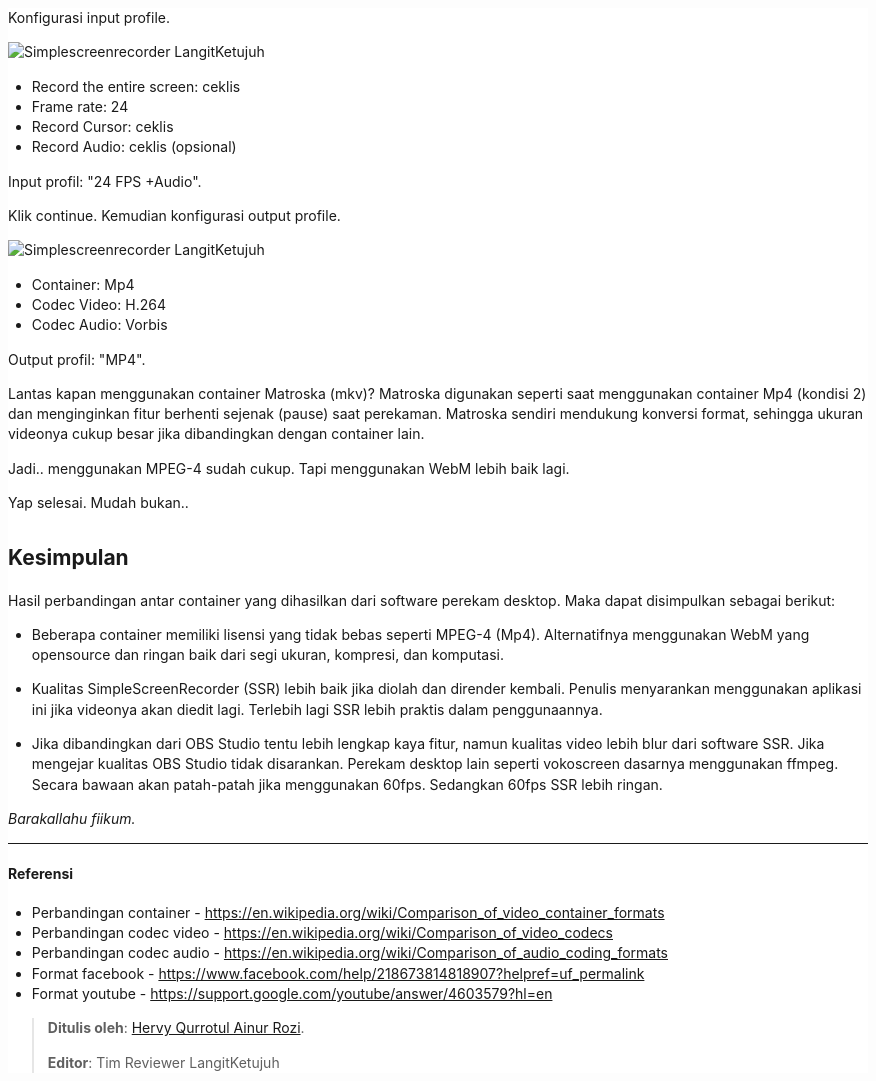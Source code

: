 Konfigurasi input profile.

![Simplescreenrecorder LangitKetujuh](/images/blog/ssr-3.png)

* Record the entire screen: ceklis
* Frame rate: 24
* Record Cursor: ceklis
* Record Audio: ceklis (opsional)

Input profil: "24 FPS +Audio".

Klik continue. Kemudian konfigurasi output profile.

![Simplescreenrecorder LangitKetujuh](/images/blog/ssr-4.png)

* Container: Mp4
* Codec Video: H.264
* Codec Audio: Vorbis

Output profil: "MP4".

Lantas kapan menggunakan container Matroska (mkv)? Matroska digunakan seperti saat menggunakan container Mp4 (kondisi 2) dan menginginkan fitur berhenti sejenak (pause) saat perekaman. Matroska sendiri mendukung konversi format, sehingga ukuran videonya cukup besar jika dibandingkan dengan container lain.

Jadi.. menggunakan MPEG-4 sudah cukup. Tapi menggunakan WebM lebih baik lagi.

Yap selesai. Mudah bukan..

## Kesimpulan

Hasil perbandingan antar container yang dihasilkan dari software perekam desktop. Maka dapat disimpulkan sebagai berikut:

- Beberapa container memiliki lisensi yang tidak bebas seperti MPEG-4 (Mp4). Alternatifnya menggunakan WebM yang opensource dan ringan baik dari segi ukuran, kompresi, dan komputasi.

- Kualitas SimpleScreenRecorder (SSR) lebih baik jika diolah dan dirender kembali. Penulis menyarankan menggunakan aplikasi ini jika videonya akan diedit lagi. Terlebih lagi SSR lebih praktis dalam penggunaannya.

- Jika dibandingkan dari OBS Studio tentu lebih lengkap kaya fitur, namun kualitas video lebih blur dari software SSR. Jika mengejar kualitas OBS Studio tidak disarankan. Perekam desktop lain seperti vokoscreen dasarnya menggunakan ffmpeg. Secara bawaan akan patah-patah jika menggunakan 60fps. Sedangkan 60fps SSR lebih ringan.

_Barakallahu fiikum._

---

#### Referensi

* Perbandingan container - https://en.wikipedia.org/wiki/Comparison_of_video_container_formats
* Perbandingan codec video - https://en.wikipedia.org/wiki/Comparison_of_video_codecs
* Perbandingan codec audio - https://en.wikipedia.org/wiki/Comparison_of_audio_coding_formats
* Format facebook - https://www.facebook.com/help/218673814818907?helpref=uf_permalink
* Format youtube - https://support.google.com/youtube/answer/4603579?hl=en

> **Ditulis oleh**: [Hervy Qurrotul Ainur Rozi](https://t.me/hervyqa).
>
> **Editor**: Tim Reviewer LangitKetujuh
